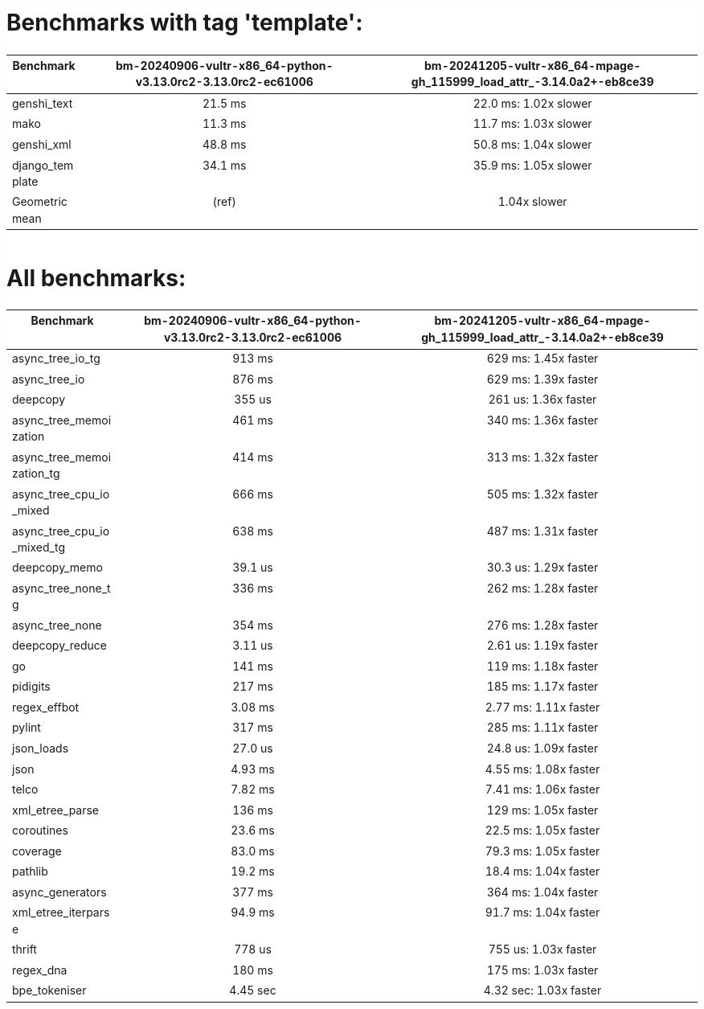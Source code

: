 Benchmarks with tag 'template':
===============================

| Benchmark       | bm-20240906-vultr-x86_64-python-v3.13.0rc2-3.13.0rc2-ec61006 | bm-20241205-vultr-x86_64-mpage-gh_115999_load_attr_-3.14.0a2+-eb8ce39 |
|-----------------|:------------------------------------------------------------:|:---------------------------------------------------------------------:|
| genshi_text     | 21.5 ms                                                      | 22.0 ms: 1.02x slower                                                 |
| mako            | 11.3 ms                                                      | 11.7 ms: 1.03x slower                                                 |
| genshi_xml      | 48.8 ms                                                      | 50.8 ms: 1.04x slower                                                 |
| django_template | 34.1 ms                                                      | 35.9 ms: 1.05x slower                                                 |
| Geometric mean  | (ref)                                                        | 1.04x slower                                                          |

All benchmarks:
===============

| Benchmark                  | bm-20240906-vultr-x86_64-python-v3.13.0rc2-3.13.0rc2-ec61006 | bm-20241205-vultr-x86_64-mpage-gh_115999_load_attr_-3.14.0a2+-eb8ce39 |
|----------------------------|:------------------------------------------------------------:|:---------------------------------------------------------------------:|
| async_tree_io_tg           | 913 ms                                                       | 629 ms: 1.45x faster                                                  |
| async_tree_io              | 876 ms                                                       | 629 ms: 1.39x faster                                                  |
| deepcopy                   | 355 us                                                       | 261 us: 1.36x faster                                                  |
| async_tree_memoization     | 461 ms                                                       | 340 ms: 1.36x faster                                                  |
| async_tree_memoization_tg  | 414 ms                                                       | 313 ms: 1.32x faster                                                  |
| async_tree_cpu_io_mixed    | 666 ms                                                       | 505 ms: 1.32x faster                                                  |
| async_tree_cpu_io_mixed_tg | 638 ms                                                       | 487 ms: 1.31x faster                                                  |
| deepcopy_memo              | 39.1 us                                                      | 30.3 us: 1.29x faster                                                 |
| async_tree_none_tg         | 336 ms                                                       | 262 ms: 1.28x faster                                                  |
| async_tree_none            | 354 ms                                                       | 276 ms: 1.28x faster                                                  |
| deepcopy_reduce            | 3.11 us                                                      | 2.61 us: 1.19x faster                                                 |
| go                         | 141 ms                                                       | 119 ms: 1.18x faster                                                  |
| pidigits                   | 217 ms                                                       | 185 ms: 1.17x faster                                                  |
| regex_effbot               | 3.08 ms                                                      | 2.77 ms: 1.11x faster                                                 |
| pylint                     | 317 ms                                                       | 285 ms: 1.11x faster                                                  |
| json_loads                 | 27.0 us                                                      | 24.8 us: 1.09x faster                                                 |
| json                       | 4.93 ms                                                      | 4.55 ms: 1.08x faster                                                 |
| telco                      | 7.82 ms                                                      | 7.41 ms: 1.06x faster                                                 |
| xml_etree_parse            | 136 ms                                                       | 129 ms: 1.05x faster                                                  |
| coroutines                 | 23.6 ms                                                      | 22.5 ms: 1.05x faster                                                 |
| coverage                   | 83.0 ms                                                      | 79.3 ms: 1.05x faster                                                 |
| pathlib                    | 19.2 ms                                                      | 18.4 ms: 1.04x faster                                                 |
| async_generators           | 377 ms                                                       | 364 ms: 1.04x faster                                                  |
| xml_etree_iterparse        | 94.9 ms                                                      | 91.7 ms: 1.04x faster                                                 |
| thrift                     | 778 us                                                       | 755 us: 1.03x faster                                                  |
| regex_dna                  | 180 ms                                                       | 175 ms: 1.03x faster                                                  |
| bpe_tokeniser              | 4.45 sec                                                     | 4.32 sec: 1.03x faster                                                |